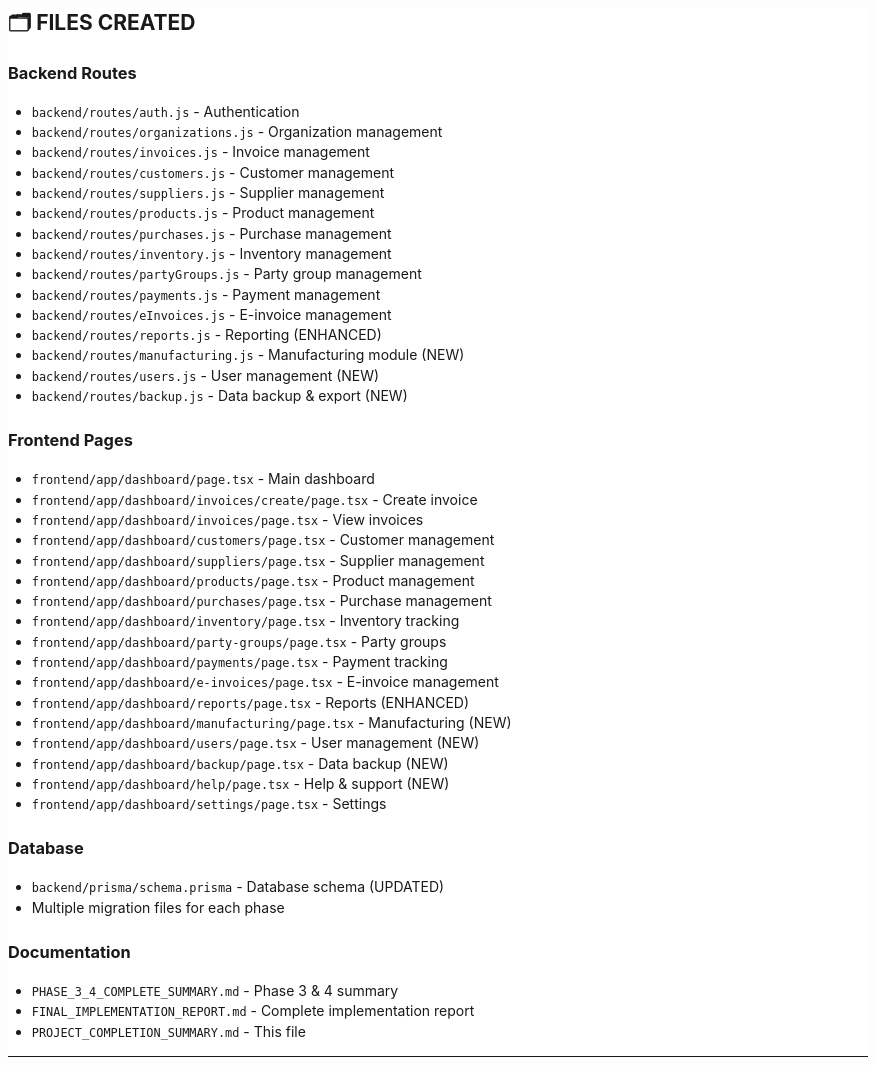 
## 🗂️ **FILES CREATED**

### **Backend Routes**
- `backend/routes/auth.js` - Authentication
- `backend/routes/organizations.js` - Organization management
- `backend/routes/invoices.js` - Invoice management
- `backend/routes/customers.js` - Customer management
- `backend/routes/suppliers.js` - Supplier management
- `backend/routes/products.js` - Product management
- `backend/routes/purchases.js` - Purchase management
- `backend/routes/inventory.js` - Inventory management
- `backend/routes/partyGroups.js` - Party group management
- `backend/routes/payments.js` - Payment management
- `backend/routes/eInvoices.js` - E-invoice management
- `backend/routes/reports.js` - Reporting (ENHANCED)
- `backend/routes/manufacturing.js` - Manufacturing module (NEW)
- `backend/routes/users.js` - User management (NEW)
- `backend/routes/backup.js` - Data backup & export (NEW)

### **Frontend Pages**
- `frontend/app/dashboard/page.tsx` - Main dashboard
- `frontend/app/dashboard/invoices/create/page.tsx` - Create invoice
- `frontend/app/dashboard/invoices/page.tsx` - View invoices
- `frontend/app/dashboard/customers/page.tsx` - Customer management
- `frontend/app/dashboard/suppliers/page.tsx` - Supplier management
- `frontend/app/dashboard/products/page.tsx` - Product management
- `frontend/app/dashboard/purchases/page.tsx` - Purchase management
- `frontend/app/dashboard/inventory/page.tsx` - Inventory tracking
- `frontend/app/dashboard/party-groups/page.tsx` - Party groups
- `frontend/app/dashboard/payments/page.tsx` - Payment tracking
- `frontend/app/dashboard/e-invoices/page.tsx` - E-invoice management
- `frontend/app/dashboard/reports/page.tsx` - Reports (ENHANCED)
- `frontend/app/dashboard/manufacturing/page.tsx` - Manufacturing (NEW)
- `frontend/app/dashboard/users/page.tsx` - User management (NEW)
- `frontend/app/dashboard/backup/page.tsx` - Data backup (NEW)
- `frontend/app/dashboard/help/page.tsx` - Help & support (NEW)
- `frontend/app/dashboard/settings/page.tsx` - Settings

### **Database**
- `backend/prisma/schema.prisma` - Database schema (UPDATED)
- Multiple migration files for each phase

### **Documentation**
- `PHASE_3_4_COMPLETE_SUMMARY.md` - Phase 3 & 4 summary
- `FINAL_IMPLEMENTATION_REPORT.md` - Complete implementation report
- `PROJECT_COMPLETION_SUMMARY.md` - This file

---
